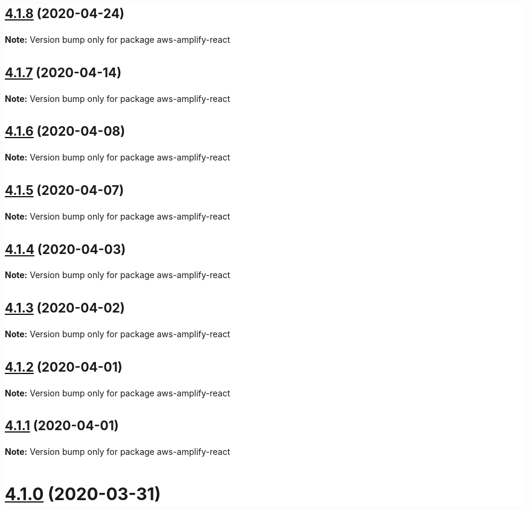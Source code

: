 ## [4.1.8](https://github.com/aws-amplify/amplify-js/compare/aws-amplify-react@4.1.7...aws-amplify-react@4.1.8) (2020-04-24)

**Note:** Version bump only for package aws-amplify-react

## [4.1.7](https://github.com/aws-amplify/amplify-js/compare/aws-amplify-react@4.1.6...aws-amplify-react@4.1.7) (2020-04-14)

**Note:** Version bump only for package aws-amplify-react

## [4.1.6](https://github.com/aws-amplify/amplify-js/compare/aws-amplify-react@4.1.5...aws-amplify-react@4.1.6) (2020-04-08)

**Note:** Version bump only for package aws-amplify-react

## [4.1.5](https://github.com/aws-amplify/amplify-js/compare/aws-amplify-react@4.1.4...aws-amplify-react@4.1.5) (2020-04-07)

**Note:** Version bump only for package aws-amplify-react

## [4.1.4](https://github.com/aws-amplify/amplify-js/compare/aws-amplify-react@4.1.3...aws-amplify-react@4.1.4) (2020-04-03)

**Note:** Version bump only for package aws-amplify-react

## [4.1.3](https://github.com/aws-amplify/amplify-js/compare/aws-amplify-react@4.1.2...aws-amplify-react@4.1.3) (2020-04-02)

**Note:** Version bump only for package aws-amplify-react

## [4.1.2](https://github.com/aws-amplify/amplify-js/compare/aws-amplify-react@4.1.1...aws-amplify-react@4.1.2) (2020-04-01)

**Note:** Version bump only for package aws-amplify-react

## [4.1.1](https://github.com/aws-amplify/amplify-js/compare/aws-amplify-react@4.1.0...aws-amplify-react@4.1.1) (2020-04-01)

**Note:** Version bump only for package aws-amplify-react

# [4.1.0](https://github.com/aws-amplify/amplify-js/compare/aws-amplify-react@3.1.9...aws-amplify-react@4.1.0) (2020-03-31)
